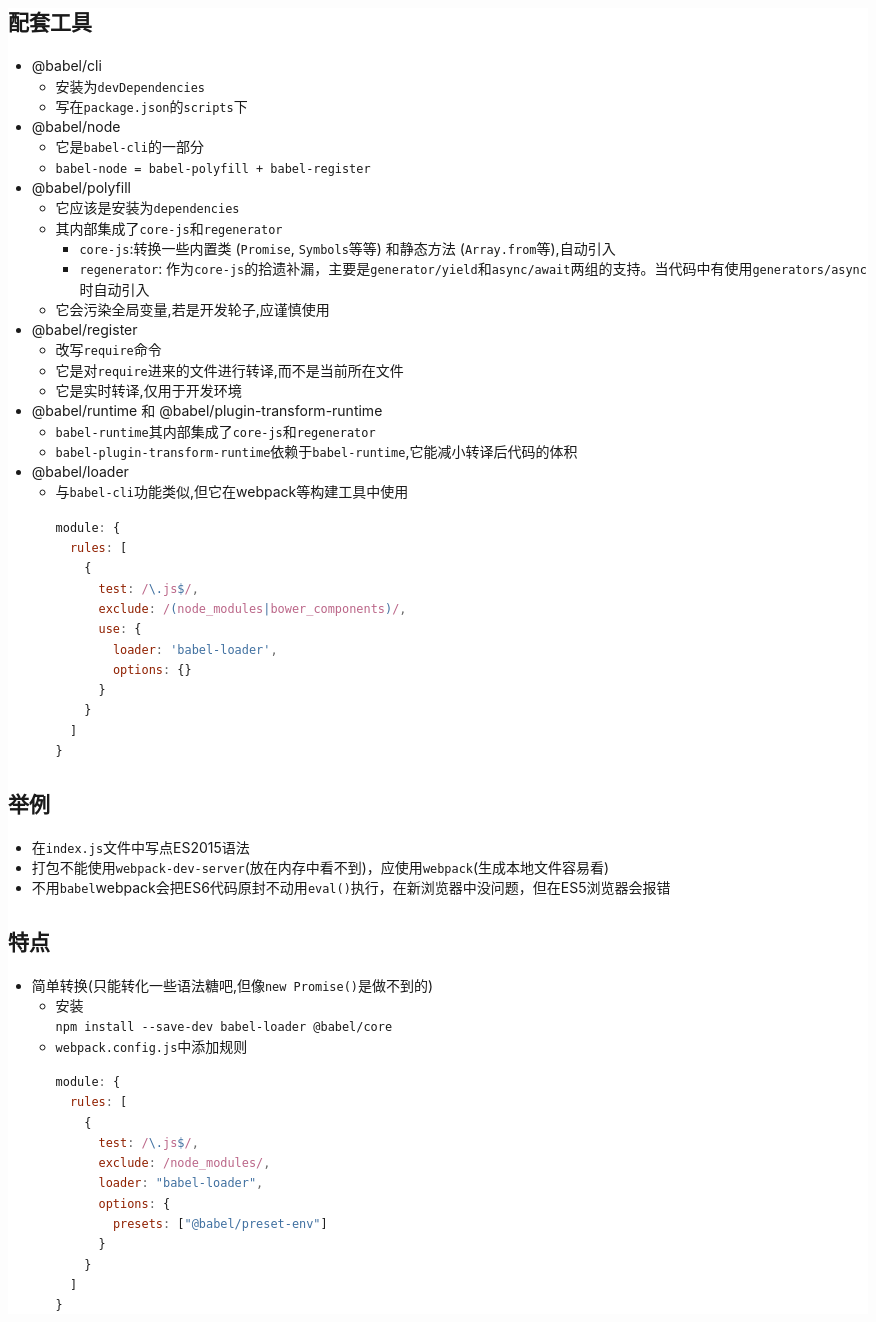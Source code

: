 ## 配套工具
- @babel/cli
  * 安装为`devDependencies`
  * 写在`package.json`的`scripts`下
- @babel/node
  * 它是`babel-cli`的一部分
  * `babel-node = babel-polyfill + babel-register`
- @babel/polyfill
  * 它应该是安装为`dependencies`
  * 其内部集成了`core-js`和`regenerator`
    - `core-js`:转换一些内置类 (`Promise`, `Symbols`等等) 和静态方法 (`Array.from`等),自动引入
    - `regenerator`: 作为`core-js`的拾遗补漏，主要是`generator/yield`和`async/await`两组的支持。当代码中有使用`generators/async`时自动引入
  * 它会污染全局变量,若是开发轮子,应谨慎使用
- @babel/register
  * 改写`require`命令
  * 它是对`require`进来的文件进行转译,而不是当前所在文件
  * 它是实时转译,仅用于开发环境
- @babel/runtime 和 @babel/plugin-transform-runtime
  * `babel-runtime`其内部集成了`core-js`和`regenerator`
  * `babel-plugin-transform-runtime`依赖于`babel-runtime`,它能减小转译后代码的体积
- @babel/loader
  * 与`babel-cli`功能类似,但它在webpack等构建工具中使用
    ```js
    module: {
      rules: [
        {
          test: /\.js$/,
          exclude: /(node_modules|bower_components)/,
          use: {
            loader: 'babel-loader',
            options: {}
          }
        }
      ]
    }
    ```

## 举例 
- 在`index.js`文件中写点ES2015语法
- 打包不能使用`webpack-dev-server`(放在内存中看不到)，应使用`webpack`(生成本地文件容易看)
- 不用`babel`webpack会把ES6代码原封不动用`eval()`执行，在新浏览器中没问题，但在ES5浏览器会报错

## 特点
* 简单转换(只能转化一些语法糖吧,但像`new Promise()`是做不到的)  
  - 安装  
    `npm install --save-dev babel-loader @babel/core`
  - `webpack.config.js`中添加规则  
    ```js
    module: {
      rules: [
        { 
          test: /\.js$/, 
          exclude: /node_modules/, 
          loader: "babel-loader",
          options: {
            presets: ["@babel/preset-env"]
          } 
        }
      ]
    }